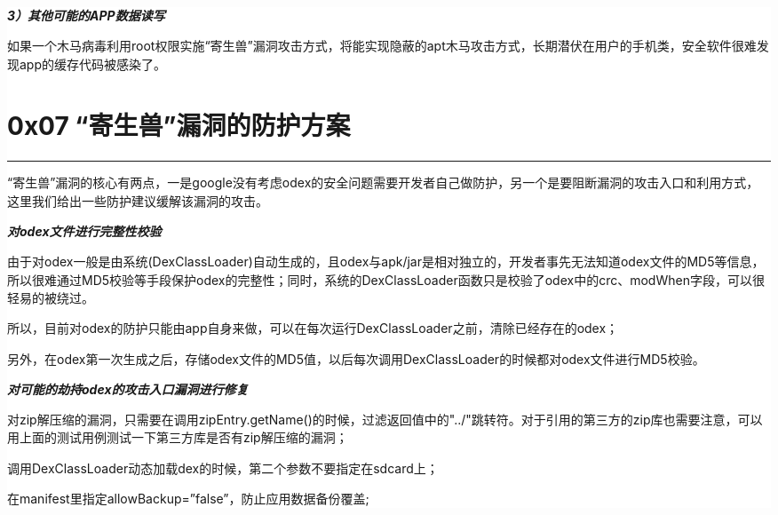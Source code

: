 **_3）其他可能的APP数据读写_**

如果一个木马病毒利用root权限实施“寄生兽”漏洞攻击方式，将能实现隐蔽的apt木马攻击方式，长期潜伏在用户的手机类，安全软件很难发现app的缓存代码被感染了。

0x07 “寄生兽”漏洞的防护方案
=================

* * *

“寄生兽”漏洞的核心有两点，一是google没有考虑odex的安全问题需要开发者自己做防护，另一个是要阻断漏洞的攻击入口和利用方式，这里我们给出一些防护建议缓解该漏洞的攻击。

**_对odex文件进行完整性校验_**

由于对odex一般是由系统(DexClassLoader)自动生成的，且odex与apk/jar是相对独立的，开发者事先无法知道odex文件的MD5等信息，所以很难通过MD5校验等手段保护odex的完整性；同时，系统的DexClassLoader函数只是校验了odex中的crc、modWhen字段，可以很轻易的被绕过。

所以，目前对odex的防护只能由app自身来做，可以在每次运行DexClassLoader之前，清除已经存在的odex；

另外，在odex第一次生成之后，存储odex文件的MD5值，以后每次调用DexClassLoader的时候都对odex文件进行MD5校验。

**_对可能的劫持odex的攻击入口漏洞进行修复_**

对zip解压缩的漏洞，只需要在调用zipEntry.getName()的时候，过滤返回值中的"../"跳转符。对于引用的第三方的zip库也需要注意，可以用上面的测试用例测试一下第三方库是否有zip解压缩的漏洞；

调用DexClassLoader动态加载dex的时候，第二个参数不要指定在sdcard上；

在manifest里指定allowBackup=”false”，防止应用数据备份覆盖;